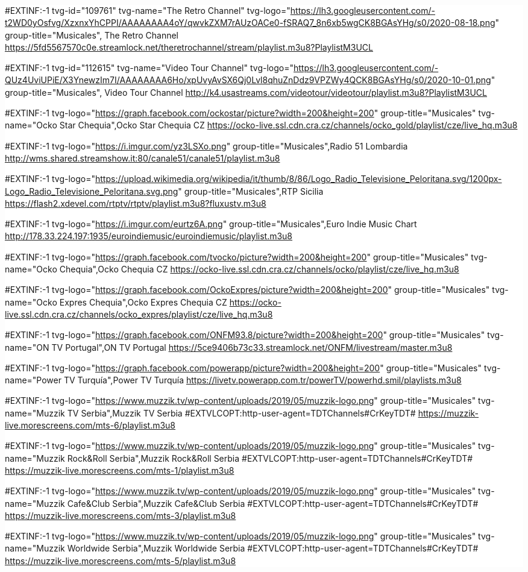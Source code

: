 #EXTINF:-1 tvg-id="109761" tvg-name="The Retro Channel" tvg-logo="https://lh3.googleusercontent.com/-t2WD0yOsfvg/XzxnxYhCPPI/AAAAAAAA4oY/qwvkZXM7rAUzOACe0-fSRAQ7_8n6xb5wgCK8BGAsYHg/s0/2020-08-18.png" group-title="Musicales", The Retro Channel  
https://5fd5567570c0e.streamlock.net/theretrochannel/stream/playlist.m3u8?PlaylistM3UCL

#EXTINF:-1 tvg-id="112615" tvg-name="Video Tour Channel" tvg-logo="https://lh3.googleusercontent.com/-QUz4UviUPiE/X3YnewzIm7I/AAAAAAAA6Ho/xpUvyAvSX6Qj0Lvl8qhuZnDdz9VPZWy4QCK8BGAsYHg/s0/2020-10-01.png" group-title="Musicales", Video Tour Channel
http://k4.usastreams.com/videotour/videotour/playlist.m3u8?PlaylistM3UCL

#EXTINF:-1 tvg-logo="https://graph.facebook.com/ockostar/picture?width=200&height=200" group-title="Musicales" tvg-name="Ocko Star Chequia",Ocko Star Chequia CZ
https://ocko-live.ssl.cdn.cra.cz/channels/ocko_gold/playlist/cze/live_hq.m3u8

#EXTINF:-1 tvg-logo="https://i.imgur.com/yz3LSXo.png" group-title="Musicales",Radio 51 Lombardia
http://wms.shared.streamshow.it:80/canale51/canale51/playlist.m3u8

#EXTINF:-1 tvg-logo="https://upload.wikimedia.org/wikipedia/it/thumb/8/86/Logo_Radio_Televisione_Peloritana.svg/1200px-Logo_Radio_Televisione_Peloritana.svg.png" group-title="Musicales",RTP Sicilia
https://flash2.xdevel.com/rtptv/rtptv/playlist.m3u8?fluxustv.m3u8

#EXTINF:-1 tvg-logo="https://i.imgur.com/eurtz6A.png" group-title="Musicales",Euro Indie Music Chart
http://178.33.224.197:1935/euroindiemusic/euroindiemusic/playlist.m3u8

#EXTINF:-1 tvg-logo="https://graph.facebook.com/tvocko/picture?width=200&height=200" group-title="Musicales" tvg-name="Ocko Chequia",Ocko Chequia CZ
https://ocko-live.ssl.cdn.cra.cz/channels/ocko/playlist/cze/live_hq.m3u8

#EXTINF:-1 tvg-logo="https://graph.facebook.com/OckoExpres/picture?width=200&height=200" group-title="Musicales" tvg-name="Ocko Expres Chequia",Ocko Expres Chequia CZ
https://ocko-live.ssl.cdn.cra.cz/channels/ocko_expres/playlist/cze/live_hq.m3u8

#EXTINF:-1 tvg-logo="https://graph.facebook.com/ONFM93.8/picture?width=200&height=200" group-title="Musicales" tvg-name="ON TV Portugal",ON TV Portugal
https://5ce9406b73c33.streamlock.net/ONFM/livestream/master.m3u8

#EXTINF:-1 tvg-logo="https://graph.facebook.com/powerapp/picture?width=200&height=200" group-title="Musicales" tvg-name="Power TV Turquía",Power TV Turquía
https://livetv.powerapp.com.tr/powerTV/powerhd.smil/playlists.m3u8

#EXTINF:-1 tvg-logo="https://www.muzzik.tv/wp-content/uploads/2019/05/muzzik-logo.png" group-title="Musicales" tvg-name="Muzzik TV Serbia",Muzzik TV Serbia
#EXTVLCOPT:http-user-agent=TDTChannels#CrKeyTDT#
https://muzzik-live.morescreens.com/mts-6/playlist.m3u8

#EXTINF:-1 tvg-logo="https://www.muzzik.tv/wp-content/uploads/2019/05/muzzik-logo.png" group-title="Musicales" tvg-name="Muzzik Rock&Roll Serbia",Muzzik Rock&Roll Serbia
#EXTVLCOPT:http-user-agent=TDTChannels#CrKeyTDT#
https://muzzik-live.morescreens.com/mts-1/playlist.m3u8

#EXTINF:-1 tvg-logo="https://www.muzzik.tv/wp-content/uploads/2019/05/muzzik-logo.png" group-title="Musicales" tvg-name="Muzzik Cafe&Club Serbia",Muzzik Cafe&Club Serbia
#EXTVLCOPT:http-user-agent=TDTChannels#CrKeyTDT#
https://muzzik-live.morescreens.com/mts-3/playlist.m3u8

#EXTINF:-1 tvg-logo="https://www.muzzik.tv/wp-content/uploads/2019/05/muzzik-logo.png" group-title="Musicales" tvg-name="Muzzik Worldwide Serbia",Muzzik Worldwide Serbia
#EXTVLCOPT:http-user-agent=TDTChannels#CrKeyTDT#
https://muzzik-live.morescreens.com/mts-5/playlist.m3u8

